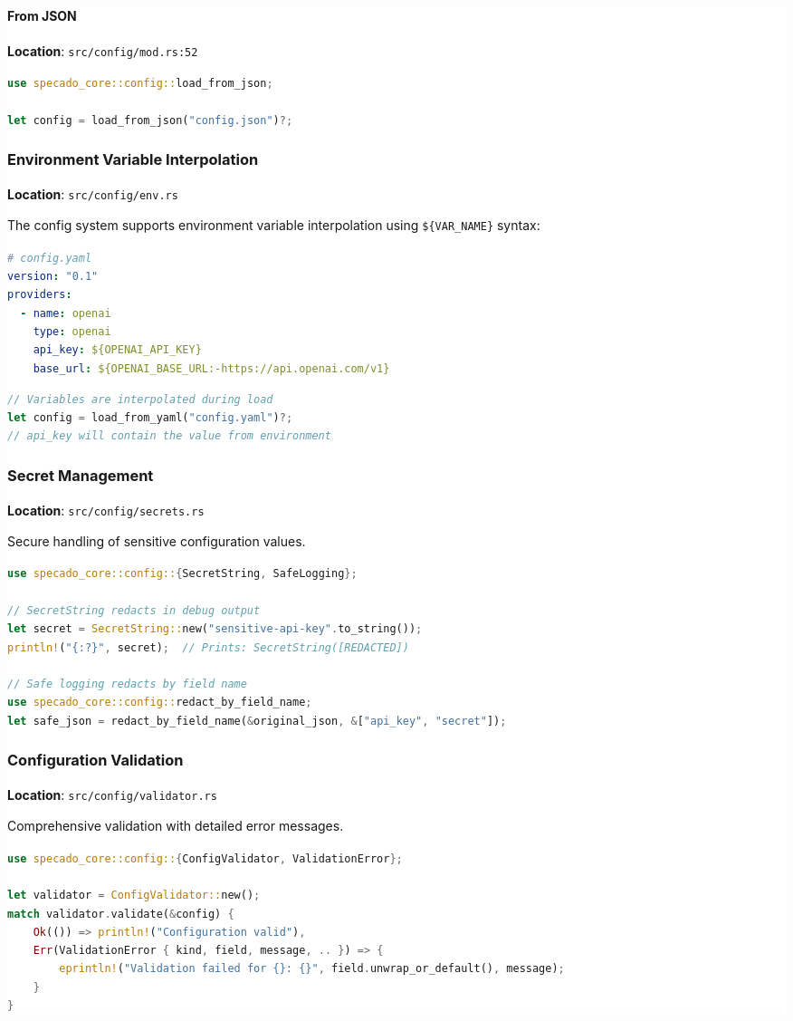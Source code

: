 #### From JSON
**Location**: `src/config/mod.rs:52`

```rust
use specado_core::config::load_from_json;

let config = load_from_json("config.json")?;
```

### Environment Variable Interpolation

**Location**: `src/config/env.rs`

The config system supports environment variable interpolation using `${VAR_NAME}` syntax:

```yaml
# config.yaml
version: "0.1"
providers:
  - name: openai
    type: openai
    api_key: ${OPENAI_API_KEY}
    base_url: ${OPENAI_BASE_URL:-https://api.openai.com/v1}
```

```rust
// Variables are interpolated during load
let config = load_from_yaml("config.yaml")?;
// api_key will contain the value from environment
```

### Secret Management

**Location**: `src/config/secrets.rs`

Secure handling of sensitive configuration values.

```rust
use specado_core::config::{SecretString, SafeLogging};

// SecretString redacts in debug output
let secret = SecretString::new("sensitive-api-key".to_string());
println!("{:?}", secret);  // Prints: SecretString([REDACTED])

// Safe logging redacts by field name
use specado_core::config::redact_by_field_name;
let safe_json = redact_by_field_name(&original_json, &["api_key", "secret"]);
```

### Configuration Validation

**Location**: `src/config/validator.rs`

Comprehensive validation with detailed error messages.

```rust
use specado_core::config::{ConfigValidator, ValidationError};

let validator = ConfigValidator::new();
match validator.validate(&config) {
    Ok(()) => println!("Configuration valid"),
    Err(ValidationError { kind, field, message, .. }) => {
        eprintln!("Validation failed for {}: {}", field.unwrap_or_default(), message);
    }
}
```
